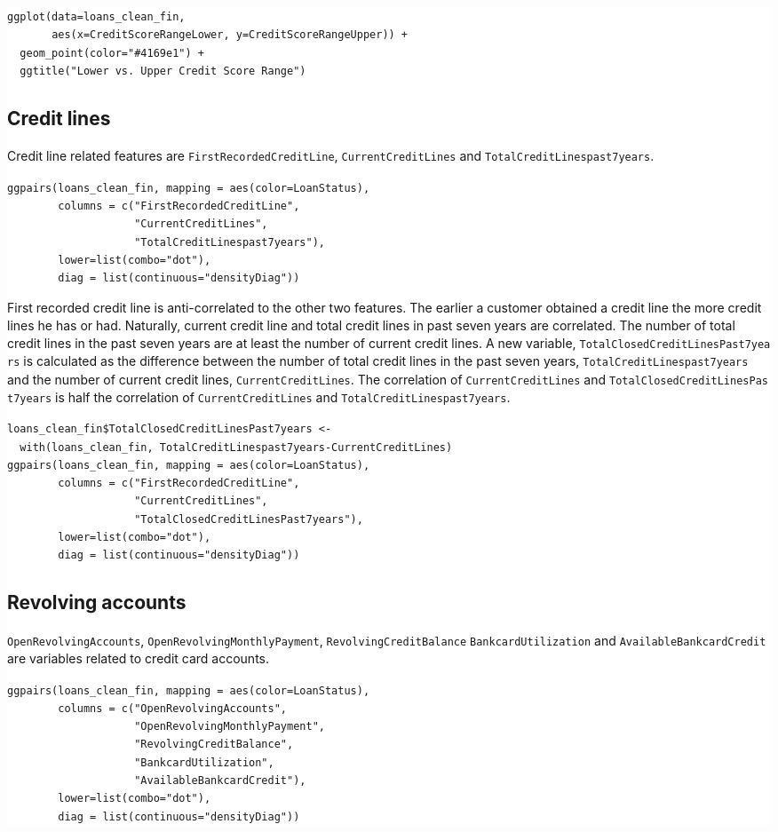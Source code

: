 ```{r echo=FALSE, message=FALSE, warning=FALSE}
ggplot(data=loans_clean_fin, 
       aes(x=CreditScoreRangeLower, y=CreditScoreRangeUpper)) +
  geom_point(color="#4169e1") +
  ggtitle("Lower vs. Upper Credit Score Range")
```

## Credit lines
Credit line related features are `FirstRecordedCreditLine`, `CurrentCreditLines` and `TotalCreditLinespast7years`.

```{r echo=FALSE, message=FALSE, warning=FALSE}
ggpairs(loans_clean_fin, mapping = aes(color=LoanStatus), 
        columns = c("FirstRecordedCreditLine", 
                    "CurrentCreditLines", 
                    "TotalCreditLinespast7years"), 
        lower=list(combo="dot"),
        diag = list(continuous="densityDiag"))
```

First recorded credit line is anti-correlated to the other two features. The earlier a customer obtained a credit line the more credit lines he has or had.
Naturally, current credit line and total credit lines in past seven years are correlated. The number of total credit lines in the past seven years  are at least the number of current credit lines. A new variable, `TotalClosedCreditLinesPast7years` is calculated as the difference between the number of total credit lines in the past seven years, `TotalCreditLinespast7years` and the number of current credit lines, `CurrentCreditLines`. The correlation of `CurrentCreditLines` and `TotalClosedCreditLinesPast7years` is half the correlation of `CurrentCreditLines` and `TotalCreditLinespast7years`.

```{r echo=FALSE, message=FALSE, warning=FALSE}
loans_clean_fin$TotalClosedCreditLinesPast7years <- 
  with(loans_clean_fin, TotalCreditLinespast7years-CurrentCreditLines)
ggpairs(loans_clean_fin, mapping = aes(color=LoanStatus), 
        columns = c("FirstRecordedCreditLine", 
                    "CurrentCreditLines", 
                    "TotalClosedCreditLinesPast7years"), 
        lower=list(combo="dot"),
        diag = list(continuous="densityDiag"))
```

## Revolving accounts
`OpenRevolvingAccounts`, `OpenRevolvingMonthlyPayment`, `RevolvingCreditBalance` `BankcardUtilization` and `AvailableBankcardCredit` are variables related to credit card accounts.

```{r echo=FALSE, message=FALSE, warning=FALSE}
ggpairs(loans_clean_fin, mapping = aes(color=LoanStatus), 
        columns = c("OpenRevolvingAccounts", 
                    "OpenRevolvingMonthlyPayment",
                    "RevolvingCreditBalance",
                    "BankcardUtilization", 
                    "AvailableBankcardCredit"), 
        lower=list(combo="dot"),
        diag = list(continuous="densityDiag"))
```
